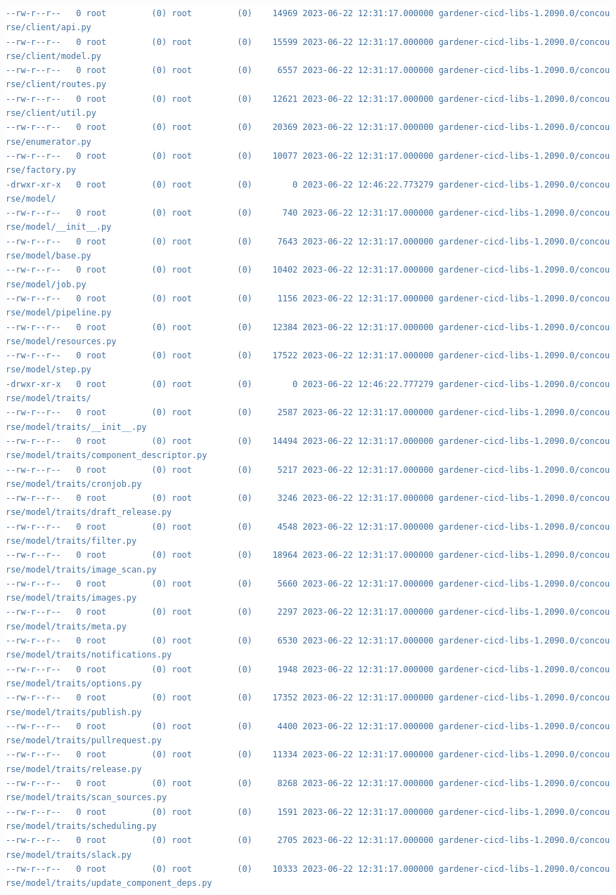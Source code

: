```diff
--rw-r--r--   0 root         (0) root         (0)    14969 2023-06-22 12:31:17.000000 gardener-cicd-libs-1.2090.0/concourse/client/api.py
--rw-r--r--   0 root         (0) root         (0)    15599 2023-06-22 12:31:17.000000 gardener-cicd-libs-1.2090.0/concourse/client/model.py
--rw-r--r--   0 root         (0) root         (0)     6557 2023-06-22 12:31:17.000000 gardener-cicd-libs-1.2090.0/concourse/client/routes.py
--rw-r--r--   0 root         (0) root         (0)    12621 2023-06-22 12:31:17.000000 gardener-cicd-libs-1.2090.0/concourse/client/util.py
--rw-r--r--   0 root         (0) root         (0)    20369 2023-06-22 12:31:17.000000 gardener-cicd-libs-1.2090.0/concourse/enumerator.py
--rw-r--r--   0 root         (0) root         (0)    10077 2023-06-22 12:31:17.000000 gardener-cicd-libs-1.2090.0/concourse/factory.py
-drwxr-xr-x   0 root         (0) root         (0)        0 2023-06-22 12:46:22.773279 gardener-cicd-libs-1.2090.0/concourse/model/
--rw-r--r--   0 root         (0) root         (0)      740 2023-06-22 12:31:17.000000 gardener-cicd-libs-1.2090.0/concourse/model/__init__.py
--rw-r--r--   0 root         (0) root         (0)     7643 2023-06-22 12:31:17.000000 gardener-cicd-libs-1.2090.0/concourse/model/base.py
--rw-r--r--   0 root         (0) root         (0)    10402 2023-06-22 12:31:17.000000 gardener-cicd-libs-1.2090.0/concourse/model/job.py
--rw-r--r--   0 root         (0) root         (0)     1156 2023-06-22 12:31:17.000000 gardener-cicd-libs-1.2090.0/concourse/model/pipeline.py
--rw-r--r--   0 root         (0) root         (0)    12384 2023-06-22 12:31:17.000000 gardener-cicd-libs-1.2090.0/concourse/model/resources.py
--rw-r--r--   0 root         (0) root         (0)    17522 2023-06-22 12:31:17.000000 gardener-cicd-libs-1.2090.0/concourse/model/step.py
-drwxr-xr-x   0 root         (0) root         (0)        0 2023-06-22 12:46:22.777279 gardener-cicd-libs-1.2090.0/concourse/model/traits/
--rw-r--r--   0 root         (0) root         (0)     2587 2023-06-22 12:31:17.000000 gardener-cicd-libs-1.2090.0/concourse/model/traits/__init__.py
--rw-r--r--   0 root         (0) root         (0)    14494 2023-06-22 12:31:17.000000 gardener-cicd-libs-1.2090.0/concourse/model/traits/component_descriptor.py
--rw-r--r--   0 root         (0) root         (0)     5217 2023-06-22 12:31:17.000000 gardener-cicd-libs-1.2090.0/concourse/model/traits/cronjob.py
--rw-r--r--   0 root         (0) root         (0)     3246 2023-06-22 12:31:17.000000 gardener-cicd-libs-1.2090.0/concourse/model/traits/draft_release.py
--rw-r--r--   0 root         (0) root         (0)     4548 2023-06-22 12:31:17.000000 gardener-cicd-libs-1.2090.0/concourse/model/traits/filter.py
--rw-r--r--   0 root         (0) root         (0)    18964 2023-06-22 12:31:17.000000 gardener-cicd-libs-1.2090.0/concourse/model/traits/image_scan.py
--rw-r--r--   0 root         (0) root         (0)     5660 2023-06-22 12:31:17.000000 gardener-cicd-libs-1.2090.0/concourse/model/traits/images.py
--rw-r--r--   0 root         (0) root         (0)     2297 2023-06-22 12:31:17.000000 gardener-cicd-libs-1.2090.0/concourse/model/traits/meta.py
--rw-r--r--   0 root         (0) root         (0)     6530 2023-06-22 12:31:17.000000 gardener-cicd-libs-1.2090.0/concourse/model/traits/notifications.py
--rw-r--r--   0 root         (0) root         (0)     1948 2023-06-22 12:31:17.000000 gardener-cicd-libs-1.2090.0/concourse/model/traits/options.py
--rw-r--r--   0 root         (0) root         (0)    17352 2023-06-22 12:31:17.000000 gardener-cicd-libs-1.2090.0/concourse/model/traits/publish.py
--rw-r--r--   0 root         (0) root         (0)     4400 2023-06-22 12:31:17.000000 gardener-cicd-libs-1.2090.0/concourse/model/traits/pullrequest.py
--rw-r--r--   0 root         (0) root         (0)    11334 2023-06-22 12:31:17.000000 gardener-cicd-libs-1.2090.0/concourse/model/traits/release.py
--rw-r--r--   0 root         (0) root         (0)     8268 2023-06-22 12:31:17.000000 gardener-cicd-libs-1.2090.0/concourse/model/traits/scan_sources.py
--rw-r--r--   0 root         (0) root         (0)     1591 2023-06-22 12:31:17.000000 gardener-cicd-libs-1.2090.0/concourse/model/traits/scheduling.py
--rw-r--r--   0 root         (0) root         (0)     2705 2023-06-22 12:31:17.000000 gardener-cicd-libs-1.2090.0/concourse/model/traits/slack.py
--rw-r--r--   0 root         (0) root         (0)    10333 2023-06-22 12:31:17.000000 gardener-cicd-libs-1.2090.0/concourse/model/traits/update_component_deps.py
```